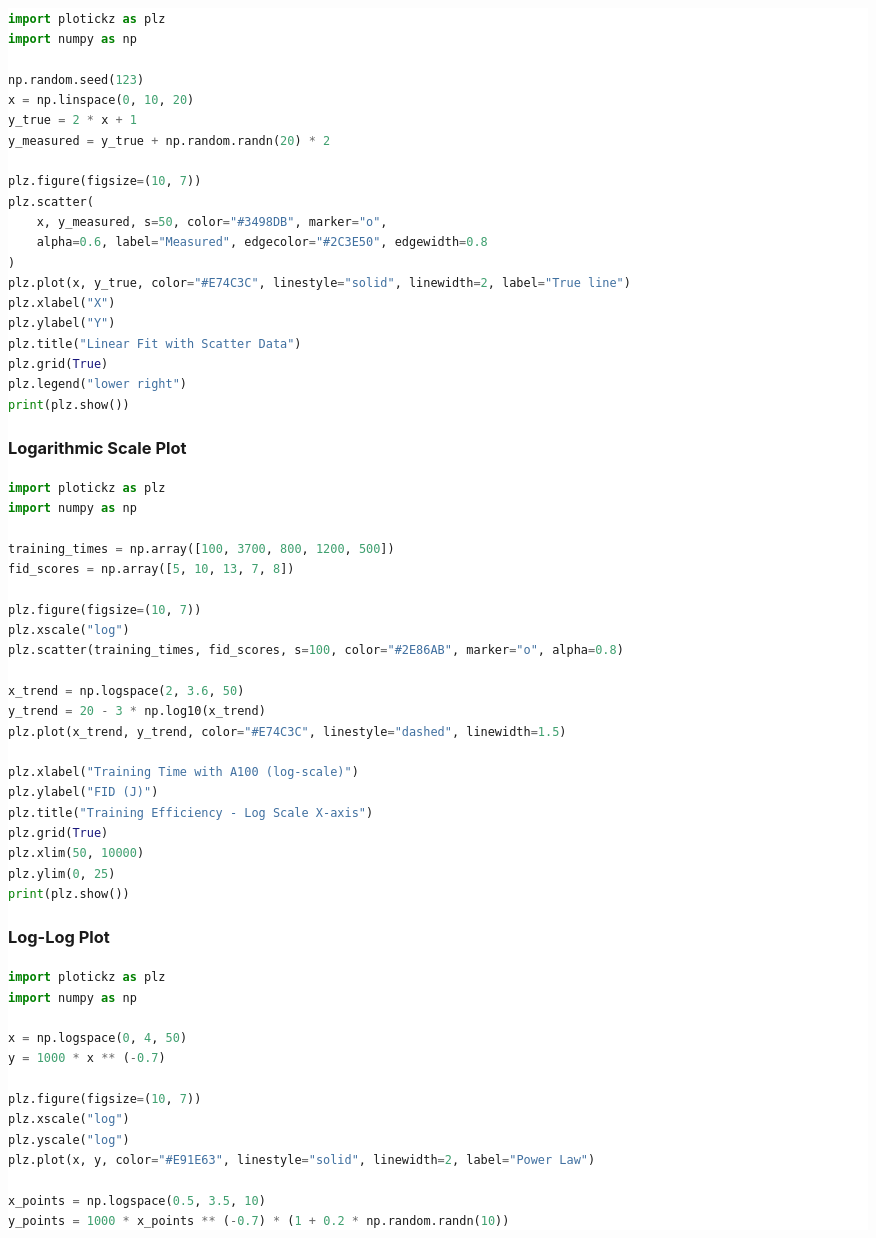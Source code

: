 ```python
import plotickz as plz
import numpy as np

np.random.seed(123)
x = np.linspace(0, 10, 20)
y_true = 2 * x + 1
y_measured = y_true + np.random.randn(20) * 2

plz.figure(figsize=(10, 7))
plz.scatter(
    x, y_measured, s=50, color="#3498DB", marker="o",
    alpha=0.6, label="Measured", edgecolor="#2C3E50", edgewidth=0.8
)
plz.plot(x, y_true, color="#E74C3C", linestyle="solid", linewidth=2, label="True line")
plz.xlabel("X")
plz.ylabel("Y")
plz.title("Linear Fit with Scatter Data")
plz.grid(True)
plz.legend("lower right")
print(plz.show())
```

### Logarithmic Scale Plot

```python
import plotickz as plz
import numpy as np

training_times = np.array([100, 3700, 800, 1200, 500])
fid_scores = np.array([5, 10, 13, 7, 8])

plz.figure(figsize=(10, 7))
plz.xscale("log")
plz.scatter(training_times, fid_scores, s=100, color="#2E86AB", marker="o", alpha=0.8)

x_trend = np.logspace(2, 3.6, 50)
y_trend = 20 - 3 * np.log10(x_trend)
plz.plot(x_trend, y_trend, color="#E74C3C", linestyle="dashed", linewidth=1.5)

plz.xlabel("Training Time with A100 (log-scale)")
plz.ylabel("FID (J)")
plz.title("Training Efficiency - Log Scale X-axis")
plz.grid(True)
plz.xlim(50, 10000)
plz.ylim(0, 25)
print(plz.show())
```

### Log-Log Plot

```python
import plotickz as plz
import numpy as np

x = np.logspace(0, 4, 50)
y = 1000 * x ** (-0.7)

plz.figure(figsize=(10, 7))
plz.xscale("log")
plz.yscale("log")
plz.plot(x, y, color="#E91E63", linestyle="solid", linewidth=2, label="Power Law")

x_points = np.logspace(0.5, 3.5, 10)
y_points = 1000 * x_points ** (-0.7) * (1 + 0.2 * np.random.randn(10))
```